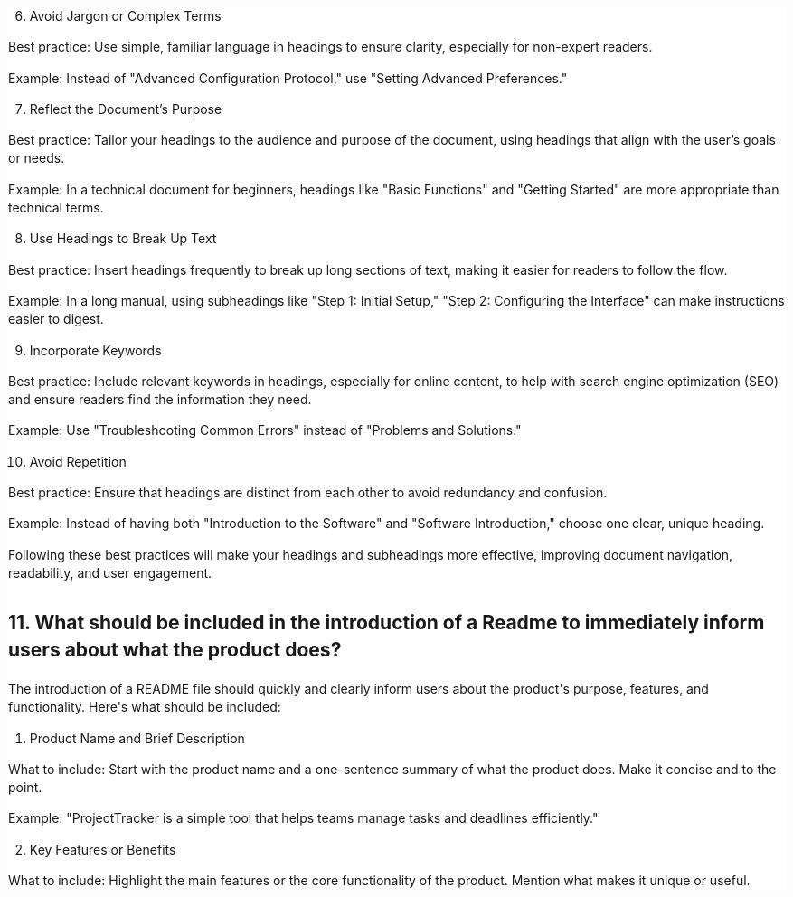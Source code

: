 
6. Avoid Jargon or Complex Terms

Best practice: Use simple, familiar language in headings to ensure clarity, especially for non-expert readers.

Example: Instead of "Advanced Configuration Protocol," use "Setting Advanced Preferences."


7. Reflect the Document’s Purpose

Best practice: Tailor your headings to the audience and purpose of the document, using headings that align with the user’s goals or needs.

Example: In a technical document for beginners, headings like "Basic Functions" and "Getting Started" are more appropriate than technical terms.


8. Use Headings to Break Up Text

Best practice: Insert headings frequently to break up long sections of text, making it easier for readers to follow the flow.

Example: In a long manual, using subheadings like "Step 1: Initial Setup," "Step 2: Configuring the Interface" can make instructions easier to digest.


9. Incorporate Keywords

Best practice: Include relevant keywords in headings, especially for online content, to help with search engine optimization (SEO) and ensure readers find the information they need.

Example: Use "Troubleshooting Common Errors" instead of "Problems and Solutions."


10. Avoid Repetition

Best practice: Ensure that headings are distinct from each other to avoid redundancy and confusion.

Example: Instead of having both "Introduction to the Software" and "Software Introduction," choose one clear, unique heading.


Following these best practices will make your headings and subheadings more effective, improving document navigation, readability, and user engagement.


## 11. What should be included in the introduction of a Readme to immediately inform users about what the product does?
The introduction of a README file should quickly and clearly inform users about the product's purpose, features, and functionality. Here's what should be included:

1. Product Name and Brief Description

What to include: Start with the product name and a one-sentence summary of what the product does. Make it concise and to the point.

Example: "ProjectTracker is a simple tool that helps teams manage tasks and deadlines efficiently."


2. Key Features or Benefits

What to include: Highlight the main features or the core functionality of the product. Mention what makes it unique or useful.
